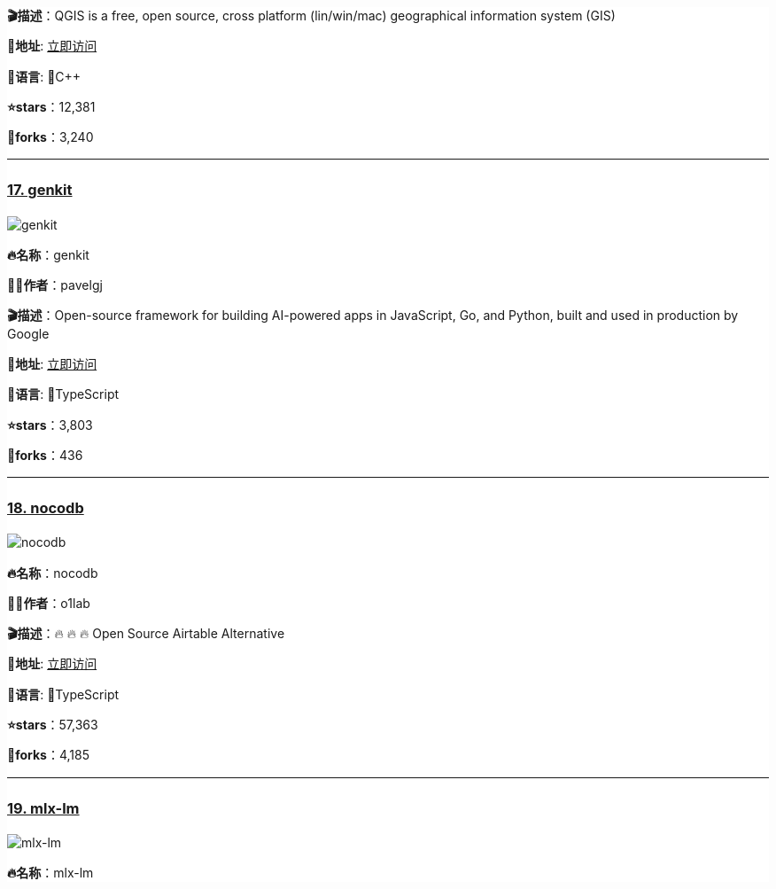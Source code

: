**🎬描述**：QGIS is a free, open source, cross platform (lin/win/mac) geographical information system (GIS) 

**🔗地址**: [立即访问](https://github.com//qgis/QGIS) 

**👀语言**: 🔺C++ 

**⭐stars**：12,381 

**📍forks**：3,240 

--- 

### [17. genkit](https://github.com//firebase/genkit) 

![genkit](https://s0.wp.com/mshots/v1/https://github.com//firebase/genkit?w=600&h=450) 

**🔥名称**：genkit 

**🧑‍💻作者**：pavelgj 

**🎬描述**：Open-source framework for building AI-powered apps in JavaScript, Go, and Python, built and used in production by Google 

**🔗地址**: [立即访问](https://github.com//firebase/genkit) 

**👀语言**: 🔺TypeScript 

**⭐stars**：3,803 

**📍forks**：436 

--- 

### [18. nocodb](https://github.com//nocodb/nocodb) 

![nocodb](https://s0.wp.com/mshots/v1/https://github.com//nocodb/nocodb?w=600&h=450) 

**🔥名称**：nocodb 

**🧑‍💻作者**：o1lab 

**🎬描述**：🔥 🔥 🔥 Open Source Airtable Alternative 

**🔗地址**: [立即访问](https://github.com//nocodb/nocodb) 

**👀语言**: 🔺TypeScript 

**⭐stars**：57,363 

**📍forks**：4,185 

--- 

### [19. mlx-lm](https://github.com//ml-explore/mlx-lm) 

![mlx-lm](https://s0.wp.com/mshots/v1/https://github.com//ml-explore/mlx-lm?w=600&h=450) 

**🔥名称**：mlx-lm 
